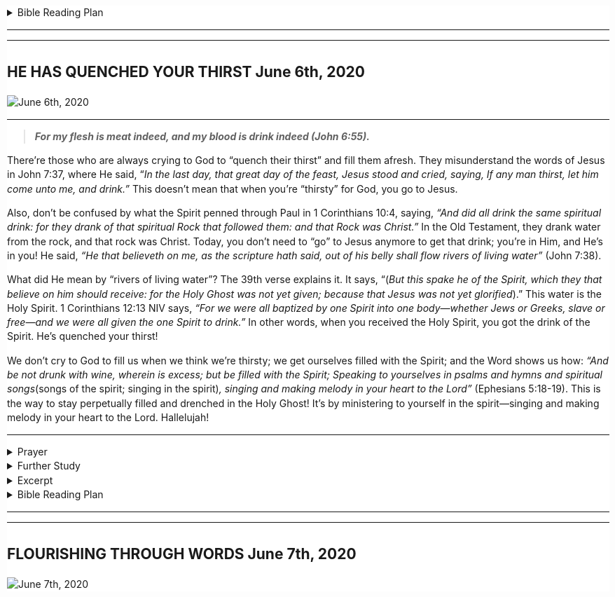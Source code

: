 <details><summary>Bible Reading Plan</summary></details>

---
---

## HE HAS QUENCHED YOUR THIRST June 6th, 2020
![June 6th, 2020](https://rhapsodyofrealities.b-cdn.net/app/dailyarticle/he-is-quenched-your-thirst.jpg)

 ---

>***For my flesh is meat indeed, and my blood is drink indeed (John 6:55\).***

There’re those who are always crying to God to “quench their thirst” and fill them afresh. They misunderstand the words of Jesus in John 7:37, where He said, “*In the last day, that great day of the feast, Jesus stood and cried, saying, If any man thirst, let him come unto me, and drink.”* This doesn’t mean that when you’re “thirsty” for God, you go to Jesus.

Also, don’t be confused by what the Spirit penned through Paul in 1 Corinthians 10:4, saying, *“And did all drink the same spiritual drink: for they drank of that spiritual Rock that followed them: and that Rock was Christ.”* In the Old Testament, they drank water from the rock, and that rock was Christ. Today, you don’t need to “go” to Jesus anymore to get that drink; you’re in Him, and He’s in you! He said, *“He that believeth on me, as the scripture hath said, out of his belly shall flow rivers of living water”* (John 7:38\).

What did He mean by “rivers of living water”? The 39th verse explains it. It says, “(*But this spake he of the Spirit, which they that believe on him should receive: for the Holy Ghost was not yet given; because that Jesus was not yet glorified*).” This water is the Holy Spirit. 1 Corinthians 12:13 NIV says, *“For we were all baptized by one Spirit into one body—whether Jews or Greeks, slave or free—and we were all given the one Spirit to drink.”* In other words, when you received the Holy Spirit, you got the drink of the Spirit. He’s quenched your thirst!

We don’t cry to God to fill us when we think we’re thirsty; we get ourselves filled with the Spirit; and the Word shows us how: *“And be not drunk with wine, wherein is excess; but be filled with the Spirit; Speaking to yourselves in psalms and hymns and spiritual songs*(songs of the spirit; singing in the spirit)*, singing and making melody in your heart to the Lord”* (Ephesians 5:18\-19\). This is the way to stay perpetually filled and drenched in the Holy Ghost! It’s by ministering to yourself in the spirit—singing and making melody in your heart to the Lord. Hallelujah!



---  
<details><summary>Prayer</summary></details>

<details><summary>Further Study</summary></details>

<details><summary>Excerpt</summary></details>

<details><summary>Bible Reading Plan</summary></details>

---
---

## FLOURISHING THROUGH WORDS June 7th, 2020
![June 7th, 2020](https://rhapsodyofrealities.b-cdn.net/app/dailyarticle/flourishing-through-words.jpg)
